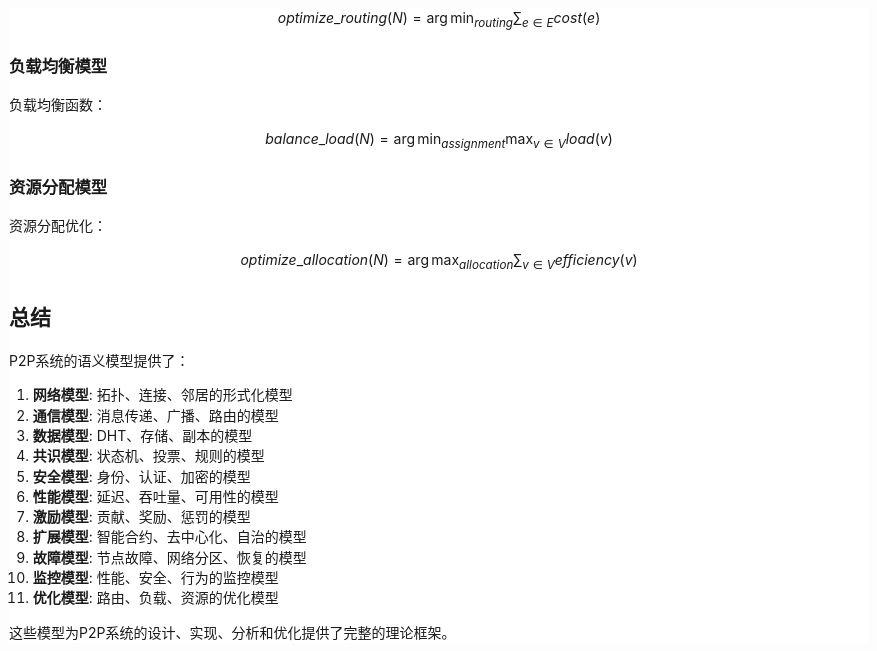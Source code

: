 $$optimize\_routing(N) = \arg\min_{routing} \sum_{e \in E} cost(e)$$

### 负载均衡模型

负载均衡函数：

$$balance\_load(N) = \arg\min_{assignment} \max_{v \in V} load(v)$$

### 资源分配模型

资源分配优化：

$$optimize\_allocation(N) = \arg\max_{allocation} \sum_{v \in V} efficiency(v)$$

## 总结

P2P系统的语义模型提供了：

1. **网络模型**: 拓扑、连接、邻居的形式化模型
2. **通信模型**: 消息传递、广播、路由的模型
3. **数据模型**: DHT、存储、副本的模型
4. **共识模型**: 状态机、投票、规则的模型
5. **安全模型**: 身份、认证、加密的模型
6. **性能模型**: 延迟、吞吐量、可用性的模型
7. **激励模型**: 贡献、奖励、惩罚的模型
8. **扩展模型**: 智能合约、去中心化、自治的模型
9. **故障模型**: 节点故障、网络分区、恢复的模型
10. **监控模型**: 性能、安全、行为的监控模型
11. **优化模型**: 路由、负载、资源的优化模型

这些模型为P2P系统的设计、实现、分析和优化提供了完整的理论框架。
